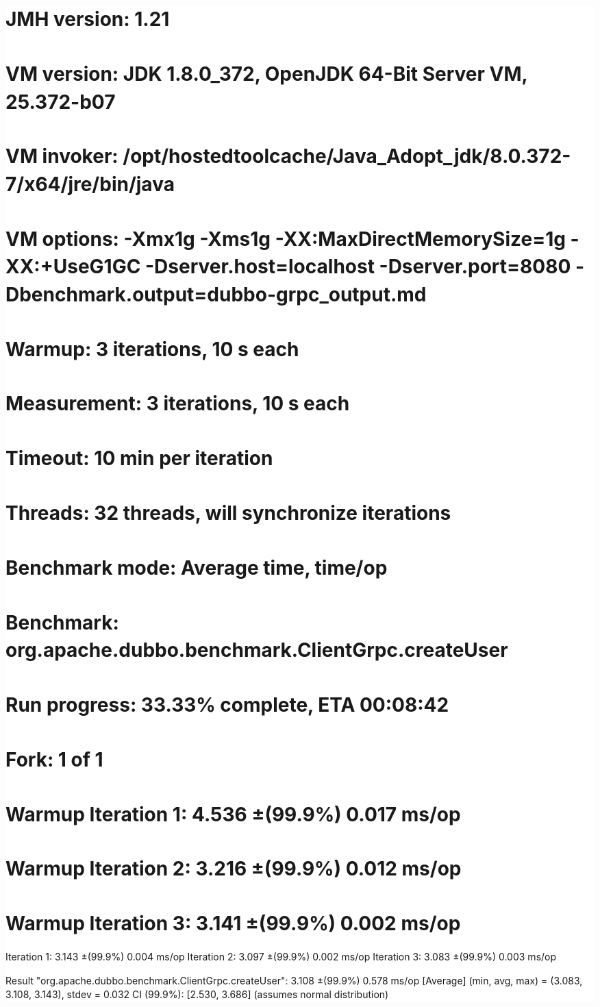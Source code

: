 
# JMH version: 1.21
# VM version: JDK 1.8.0_372, OpenJDK 64-Bit Server VM, 25.372-b07
# VM invoker: /opt/hostedtoolcache/Java_Adopt_jdk/8.0.372-7/x64/jre/bin/java
# VM options: -Xmx1g -Xms1g -XX:MaxDirectMemorySize=1g -XX:+UseG1GC -Dserver.host=localhost -Dserver.port=8080 -Dbenchmark.output=dubbo-grpc_output.md
# Warmup: 3 iterations, 10 s each
# Measurement: 3 iterations, 10 s each
# Timeout: 10 min per iteration
# Threads: 32 threads, will synchronize iterations
# Benchmark mode: Average time, time/op
# Benchmark: org.apache.dubbo.benchmark.ClientGrpc.createUser

# Run progress: 33.33% complete, ETA 00:08:42
# Fork: 1 of 1
# Warmup Iteration   1: 4.536 ±(99.9%) 0.017 ms/op
# Warmup Iteration   2: 3.216 ±(99.9%) 0.012 ms/op
# Warmup Iteration   3: 3.141 ±(99.9%) 0.002 ms/op
Iteration   1: 3.143 ±(99.9%) 0.004 ms/op
Iteration   2: 3.097 ±(99.9%) 0.002 ms/op
Iteration   3: 3.083 ±(99.9%) 0.003 ms/op


Result "org.apache.dubbo.benchmark.ClientGrpc.createUser":
  3.108 ±(99.9%) 0.578 ms/op [Average]
  (min, avg, max) = (3.083, 3.108, 3.143), stdev = 0.032
  CI (99.9%): [2.530, 3.686] (assumes normal distribution)
